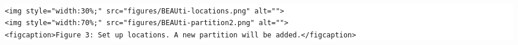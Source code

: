 	<img style="width:30%;" src="figures/BEAUti-locations.png" alt="">
	<img style="width:70%;" src="figures/BEAUti-partition2.png" alt="">
	<figcaption>Figure 3: Set up locations. A new partition will be added.</figcaption>
</figure>
